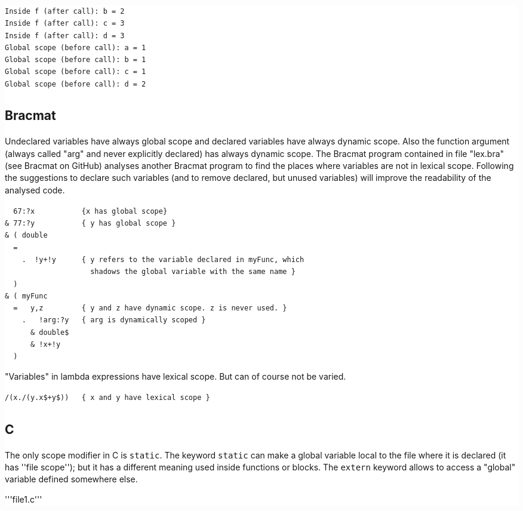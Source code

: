 ```txt
Inside f (after call): b = 2
Inside f (after call): c = 3
Inside f (after call): d = 3
Global scope (before call): a = 1
Global scope (before call): b = 1
Global scope (before call): c = 1
Global scope (before call): d = 2
```



## Bracmat

Undeclared variables have always global scope and declared variables have always dynamic scope. Also the function argument (always called "arg" and never explicitly declared) has always dynamic scope. The Bracmat program contained in file "lex.bra" (see Bracmat on GitHub) analyses another Bracmat program to find the places where variables are not in lexical scope. Following the suggestions to declare such variables (and to remove declared, but unused variables) will improve the readability of the analysed code.


```bracmat
  67:?x           {x has global scope}
& 77:?y           { y has global scope }
& ( double
  =
    .  !y+!y      { y refers to the variable declared in myFunc, which
                    shadows the global variable with the same name }
  )
& ( myFunc
  =   y,z         { y and z have dynamic scope. z is never used. }
    .   !arg:?y   { arg is dynamically scoped }
      & double$
      & !x+!y
  )
```


"Variables" in lambda expressions have lexical scope. But can of course not be varied.


```bracmat
/(x./(y.x$+y$))   { x and y have lexical scope }
```



## C

The only scope modifier in C is <tt>static</tt>. The keyword <tt>static</tt> can make a global variable local to the file where it is declared (it has ''file scope''); but it has a different meaning used inside functions or blocks. The <tt>extern</tt> keyword allows to access a "global" variable defined somewhere else.

'''file1.c'''
